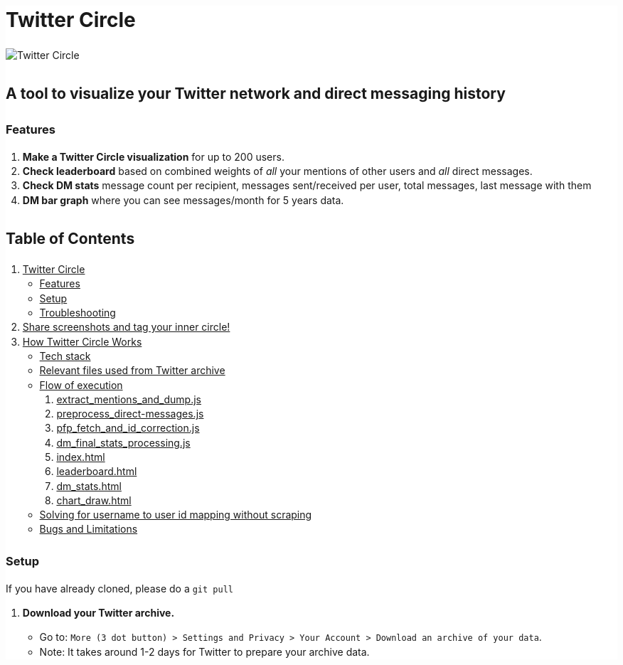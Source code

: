 # Twitter Circle

![Twitter Circle](static/example2.png)

## A tool to visualize your Twitter network and direct messaging history

### Features

1. **Make a Twitter Circle visualization** for up to 200 users.
2. **Check leaderboard** based on combined weights of *all* your mentions of other users and *all* direct messages.
3. **Check DM stats** message count per recipient, messages sent/received per user, total messages, last message with them
4. **DM bar graph** where you can see messages/month for 5 years data.



## Table of Contents

1. [Twitter Circle](#twitter-circle)
   - [Features](#features)
   - [Setup](#setup)
   - [Troubleshooting](#troubleshooting)
2. [Share screenshots and tag your inner circle!](#share-screenshots-and-tag-your-inner-circle)
3. [How Twitter Circle Works](#how-twitter-circle-works)
   - [Tech stack](#tech-stack)
   - [Relevant files used from Twitter archive](#relevant-files-used-from-twitter-archive)
   - [Flow of execution](#flow-of-execution)
     1. [extract_mentions_and_dump.js](#1-extract_mentions_and_dumpjs)
     2. [preprocess_direct-messages.js](#2-preprocess_direct-messagesjs)
     3. [pfp_fetch_and_id_correction.js](#3-pfp_fetch_and_id_correctionjs)
     4. [dm_final_stats_processing.js](#4-dm_final_stats_processingjs)
     5. [index.html](#5-indexhtml)
     6. [leaderboard.html](#6-leaderboardhtml)
     7. [dm_stats.html](#7-dm_statshtml)
     8. [chart_draw.html](#8-chart_drawhtml)
   - [Solving for username to user id mapping without scraping](#solving-for-username-to-user-id-mapping-without-scraping)
   - [Bugs and Limitations](#bugs-and-limitations)


### Setup


If you have already cloned, please do a `git pull`

1. **Download your Twitter archive.**

   - Go to: `More (3 dot button) > Settings and Privacy > Your Account > Download an archive of your data`.
   - Note: It takes around 1-2 days for Twitter to prepare your archive data.
